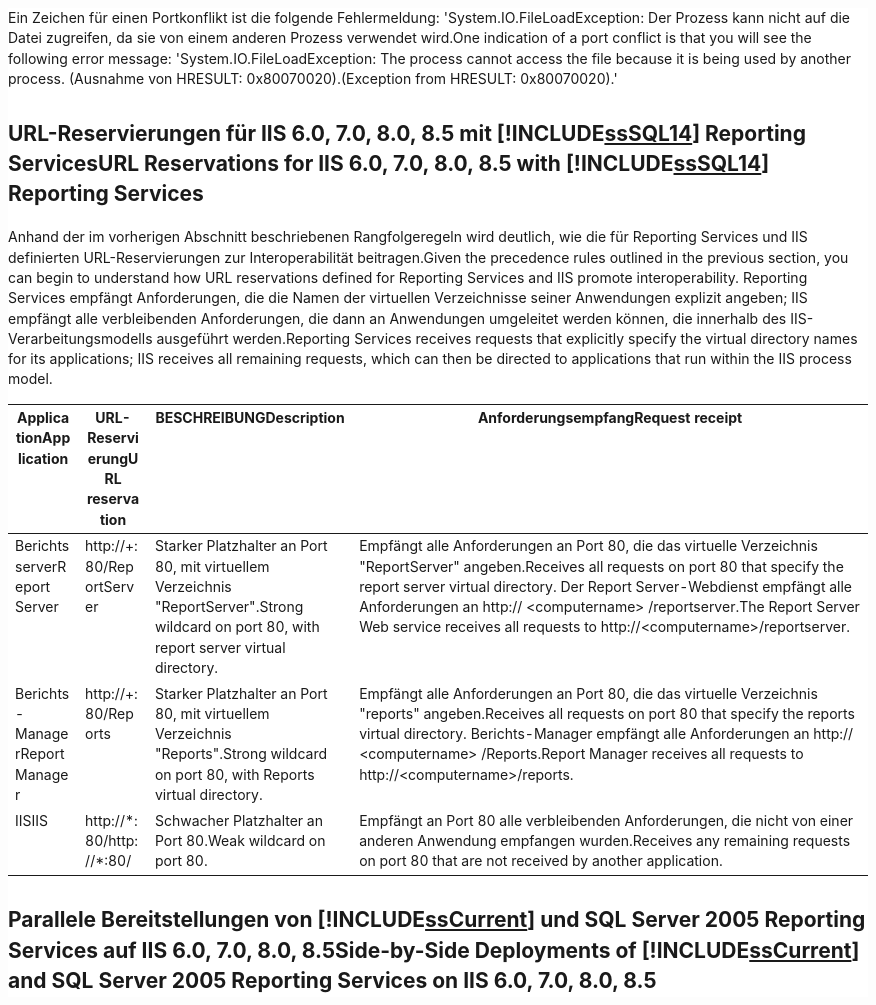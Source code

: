  <span data-ttu-id="5a25b-133">Ein Zeichen für einen Portkonflikt ist die folgende Fehlermeldung: 'System.IO.FileLoadException: Der Prozess kann nicht auf die Datei zugreifen, da sie von einem anderen Prozess verwendet wird.</span><span class="sxs-lookup"><span data-stu-id="5a25b-133">One indication of a port conflict is that you will see the following error message: 'System.IO.FileLoadException: The process cannot access the file because it is being used by another process.</span></span> <span data-ttu-id="5a25b-134">(Ausnahme von HRESULT: 0x80070020).</span><span class="sxs-lookup"><span data-stu-id="5a25b-134">(Exception from HRESULT: 0x80070020).'</span></span>  
  
## <a name="url-reservations-for-iis-60-70-80-85-with-sssql14-reporting-services"></a><span data-ttu-id="5a25b-135">URL-Reservierungen für IIS 6.0, 7.0, 8.0, 8.5 mit [!INCLUDE[ssSQL14](../../includes/sssql14-md.md)] Reporting Services</span><span class="sxs-lookup"><span data-stu-id="5a25b-135">URL Reservations for IIS 6.0, 7.0, 8.0, 8.5 with [!INCLUDE[ssSQL14](../../includes/sssql14-md.md)] Reporting Services</span></span>  
 <span data-ttu-id="5a25b-136">Anhand der im vorherigen Abschnitt beschriebenen Rangfolgeregeln wird deutlich, wie die für Reporting Services und IIS definierten URL-Reservierungen zur Interoperabilität beitragen.</span><span class="sxs-lookup"><span data-stu-id="5a25b-136">Given the precedence rules outlined in the previous section, you can begin to understand how URL reservations defined for Reporting Services and IIS promote interoperability.</span></span> <span data-ttu-id="5a25b-137">Reporting Services empfängt Anforderungen, die die Namen der virtuellen Verzeichnisse seiner Anwendungen explizit angeben; IIS empfängt alle verbleibenden Anforderungen, die dann an Anwendungen umgeleitet werden können, die innerhalb des IIS-Verarbeitungsmodells ausgeführt werden.</span><span class="sxs-lookup"><span data-stu-id="5a25b-137">Reporting Services receives requests that explicitly specify the virtual directory names for its applications; IIS receives all remaining requests, which can then be directed to applications that run within the IIS process model.</span></span>  
  
|<span data-ttu-id="5a25b-138">Application</span><span class="sxs-lookup"><span data-stu-id="5a25b-138">Application</span></span>|<span data-ttu-id="5a25b-139">URL-Reservierung</span><span class="sxs-lookup"><span data-stu-id="5a25b-139">URL reservation</span></span>|<span data-ttu-id="5a25b-140">BESCHREIBUNG</span><span class="sxs-lookup"><span data-stu-id="5a25b-140">Description</span></span>|<span data-ttu-id="5a25b-141">Anforderungsempfang</span><span class="sxs-lookup"><span data-stu-id="5a25b-141">Request receipt</span></span>|  
|-----------------|---------------------|-----------------|---------------------|  
|<span data-ttu-id="5a25b-142">Berichtsserver</span><span class="sxs-lookup"><span data-stu-id="5a25b-142">Report Server</span></span>|http://+:80/ReportServer|<span data-ttu-id="5a25b-143">Starker Platzhalter an Port 80, mit virtuellem Verzeichnis "ReportServer".</span><span class="sxs-lookup"><span data-stu-id="5a25b-143">Strong wildcard on port 80, with report server virtual directory.</span></span>|<span data-ttu-id="5a25b-144">Empfängt alle Anforderungen an Port 80, die das virtuelle Verzeichnis "ReportServer" angeben.</span><span class="sxs-lookup"><span data-stu-id="5a25b-144">Receives all requests on port 80 that specify the report server virtual directory.</span></span> <span data-ttu-id="5a25b-145">Der Report Server-Webdienst empfängt alle Anforderungen an http:// \<computername> /reportserver.</span><span class="sxs-lookup"><span data-stu-id="5a25b-145">The Report Server Web service receives all requests to http://\<computername>/reportserver.</span></span>|  
|<span data-ttu-id="5a25b-146">Berichts-Manager</span><span class="sxs-lookup"><span data-stu-id="5a25b-146">Report Manager</span></span>|http://+:80/Reports|<span data-ttu-id="5a25b-147">Starker Platzhalter an Port 80, mit virtuellem Verzeichnis "Reports".</span><span class="sxs-lookup"><span data-stu-id="5a25b-147">Strong wildcard on port 80, with Reports virtual directory.</span></span>|<span data-ttu-id="5a25b-148">Empfängt alle Anforderungen an Port 80, die das virtuelle Verzeichnis "reports" angeben.</span><span class="sxs-lookup"><span data-stu-id="5a25b-148">Receives all requests on port 80 that specify the reports virtual directory.</span></span> <span data-ttu-id="5a25b-149">Berichts-Manager empfängt alle Anforderungen an http:// \<computername> /Reports.</span><span class="sxs-lookup"><span data-stu-id="5a25b-149">Report Manager receives all requests to http://\<computername>/reports.</span></span>|  
|<span data-ttu-id="5a25b-150">IIS</span><span class="sxs-lookup"><span data-stu-id="5a25b-150">IIS</span></span>|<span data-ttu-id="5a25b-151">http://\*:80/</span><span class="sxs-lookup"><span data-stu-id="5a25b-151">http://\*:80/</span></span>|<span data-ttu-id="5a25b-152">Schwacher Platzhalter an Port 80.</span><span class="sxs-lookup"><span data-stu-id="5a25b-152">Weak wildcard on port 80.</span></span>|<span data-ttu-id="5a25b-153">Empfängt an Port 80 alle verbleibenden Anforderungen, die nicht von einer anderen Anwendung empfangen wurden.</span><span class="sxs-lookup"><span data-stu-id="5a25b-153">Receives any remaining requests on port 80 that are not received by another application.</span></span>|  
  
## <a name="side-by-side-deployments-of-sscurrent-and-sql-server-2005-reporting-services-on-iis-60-70-80-85"></a><span data-ttu-id="5a25b-154">Parallele Bereitstellungen von [!INCLUDE[ssCurrent](../../includes/sscurrent-md.md)] und SQL Server 2005 Reporting Services auf IIS 6.0, 7.0, 8.0, 8.5</span><span class="sxs-lookup"><span data-stu-id="5a25b-154">Side-by-Side Deployments of [!INCLUDE[ssCurrent](../../includes/sscurrent-md.md)] and SQL Server 2005 Reporting Services on IIS 6.0, 7.0, 8.0, 8.5</span></span>  